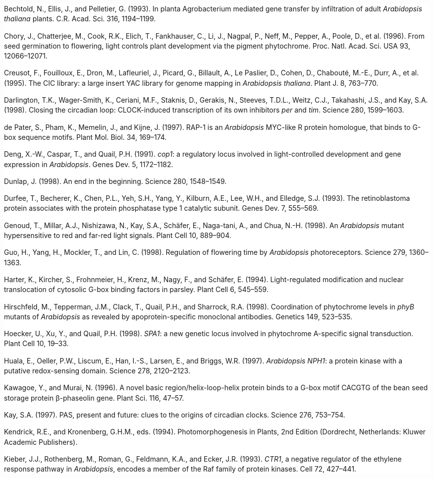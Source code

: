 Bechtold, N., Ellis, J., and Pelletier, G. (1993). In planta Agrobacterium mediated gene transfer by infiltration of adult *Arabidopsis thaliana* plants. C.R. Acad. Sci. 316, 1194–1199.

Chory, J., Chatterjee, M., Cook, R.K., Elich, T., Fankhauser, C., Li, J., Nagpal, P., Neff, M., Pepper, A., Poole, D., et al. (1996). From seed germination to flowering, light controls plant development via the pigment phytochrome. Proc. Natl. Acad. Sci. USA 93, 12066–12071.

Creusot, F., Fouilloux, E., Dron, M., Lafleuriel, J., Picard, G., Billault, A., Le Paslier, D., Cohen, D., Chabouté, M.-E., Durr, A., et al. (1995). The CIC library: a large insert YAC library for genome mapping in *Arabidopsis thaliana*. Plant J. 8, 763–770.

Darlington, T.K., Wager-Smith, K., Ceriani, M.F., Staknis, D., Gerakis, N., Steeves, T.D.L., Weitz, C.J., Takahashi, J.S., and Kay, S.A. (1998). Closing the circadian loop: CLOCK-induced transcription of its own inhibitors *per* and *tim*. Science 280, 1599–1603.

de Pater, S., Pham, K., Memelin, J., and Kijne, J. (1997). RAP-1 is an *Arabidopsis* MYC-like R protein homologue, that binds to G-box sequence motifs. Plant Mol. Biol. 34, 169–174.

Deng, X.-W., Caspar, T., and Quail, P.H. (1991). *cop1*: a regulatory locus involved in light-controlled development and gene expression in *Arabidopsis*. Genes Dev. 5, 1172–1182.

Dunlap, J. (1998). An end in the beginning. Science 280, 1548–1549.

Durfee, T., Becherer, K., Chen, P.L., Yeh, S.H., Yang, Y., Kilburn, A.E., Lee, W.H., and Elledge, S.J. (1993). The retinoblastoma protein associates with the protein phosphatase type 1 catalytic subunit. Genes Dev. 7, 555–569.

Genoud, T., Millar, A.J., Nishizawa, N., Kay, S.A., Schäfer, E., Naga-tani, A., and Chua, N.-H. (1998). An *Arabidopsis* mutant hypersensitive to red and far-red light signals. Plant Cell 10, 889–904.

Guo, H., Yang, H., Mockler, T., and Lin, C. (1998). Regulation of flowering time by *Arabidopsis* photoreceptors. Science 279, 1360–1363.

Harter, K., Kircher, S., Frohnmeier, H., Krenz, M., Nagy, F., and Schäfer, E. (1994). Light-regulated modification and nuclear translocation of cytosolic G-box binding factors in parsley. Plant Cell 6, 545–559.

Hirschfeld, M., Tepperman, J.M., Clack, T., Quail, P.H., and Sharrock, R.A. (1998). Coordination of phytochrome levels in *phyB* mutants of *Arabidopsis* as revealed by apoprotein-specific monoclonal antibodies. Genetics 149, 523–535.

Hoecker, U., Xu, Y., and Quail, P.H. (1998). *SPA1*: a new genetic locus involved in phytochrome A-specific signal transduction. Plant Cell 10, 19–33.

Huala, E., Oeller, P.W., Liscum, E., Han, I.-S., Larsen, E., and Briggs, W.R. (1997). *Arabidopsis NPH1*: a protein kinase with a putative redox-sensing domain. Science 278, 2120–2123.

Kawagoe, Y., and Murai, N. (1996). A novel basic region/helix-loop-helix protein binds to a G-box motif CACGTG of the bean seed storage protein β-phaseolin gene. Plant Sci. 116, 47–57.

Kay, S.A. (1997). PAS, present and future: clues to the origins of circadian clocks. Science 276, 753–754.

Kendrick, R.E., and Kronenberg, G.H.M., eds. (1994). Photomorphogenesis in Plants, 2nd Edition (Dordrecht, Netherlands: Kluwer Academic Publishers).

Kieber, J.J., Rothenberg, M., Roman, G., Feldmann, K.A., and Ecker, J.R. (1993). *CTR1*, a negative regulator of the ethylene response pathway in *Arabidopsis*, encodes a member of the Raf family of protein kinases. Cell 72, 427–441.
